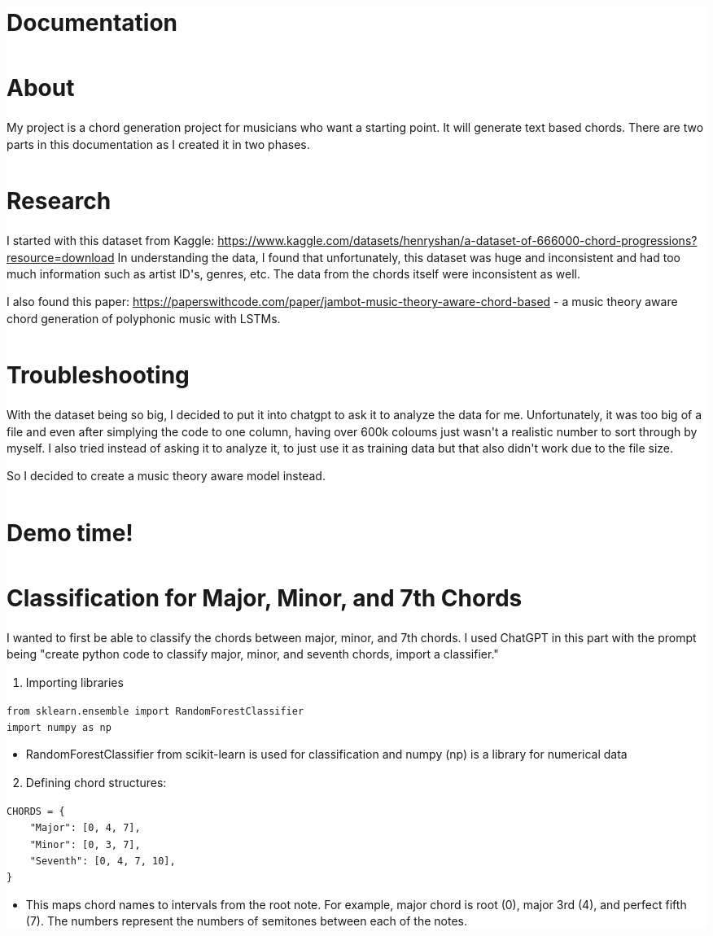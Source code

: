 # Documentation

# About
My project is a chord generation project for musicians who want a starting point. It will generate text based chords. There are two parts in this documentation as I created it in two phases.

# Research
I started with this dataset from Kaggle: https://www.kaggle.com/datasets/henryshan/a-dataset-of-666000-chord-progressions?resource=download In understanding the data, I found that unfortunately, this dataset was huge and inconsistent and had too much information such as artist ID's, genres, etc. The data from the chords itself were inconsistent as well.

I also found this paper: https://paperswithcode.com/paper/jambot-music-theory-aware-chord-based - a music theory aware chord generation of polyphonic music with LSTMs.

# Troubleshooting
With the dataset being so big, I decided to put it into chatgpt to ask it to analyze the data for me. Unfortunately, it was too big of a file and even after simplying the code to one column, having over 600k coloums just wasn't a realistic number to sort through by myself. I also tried instead of asking it to analyze it, to just use it as training data but that also didn't work due to the file size.

So I decided to create a music theory aware model instead.

# Demo time!

# Classification for Major, Minor, and 7th Chords
I wanted to first be able to classify the chords between major, minor, and 7th chords. I used ChatGPT in this part with the prompt being "create python code to classify major, minor, and seventh chords, import a classifier."

1. Importing libraries
```
from sklearn.ensemble import RandomForestClassifier
import numpy as np
```
- RandomForestClassifier from scikit-learn is used for classification and numpy (np) is a library for numerical data

2. Defining chord structures:
```
CHORDS = {
    "Major": [0, 4, 7],
    "Minor": [0, 3, 7],
    "Seventh": [0, 4, 7, 10],
}
```
- This maps chord names to intervals from the root note. For example, major chord is root (0), major 3rd (4), and perfect fifth (7). The numbers represent the numbers of semitones between each of the notes.

